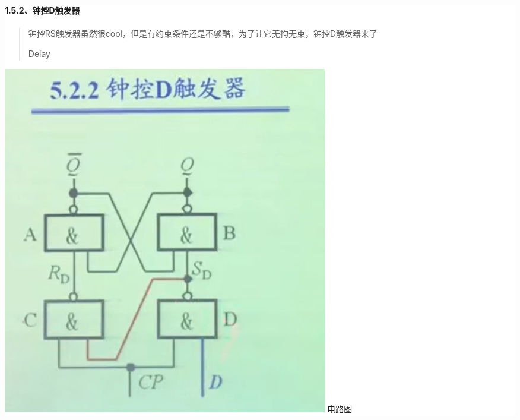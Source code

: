 



#### 1.5.2、钟控D触发器

> 钟控RS触发器虽然很cool，但是有约束条件还是不够酷，为了让它无拘无束，钟控D触发器来了
>
> Delay

<img src="(数字逻辑).assets/image-20221012172750851.png" alt="image-20221012172750851" style="zoom:67%;" /> 电路图
